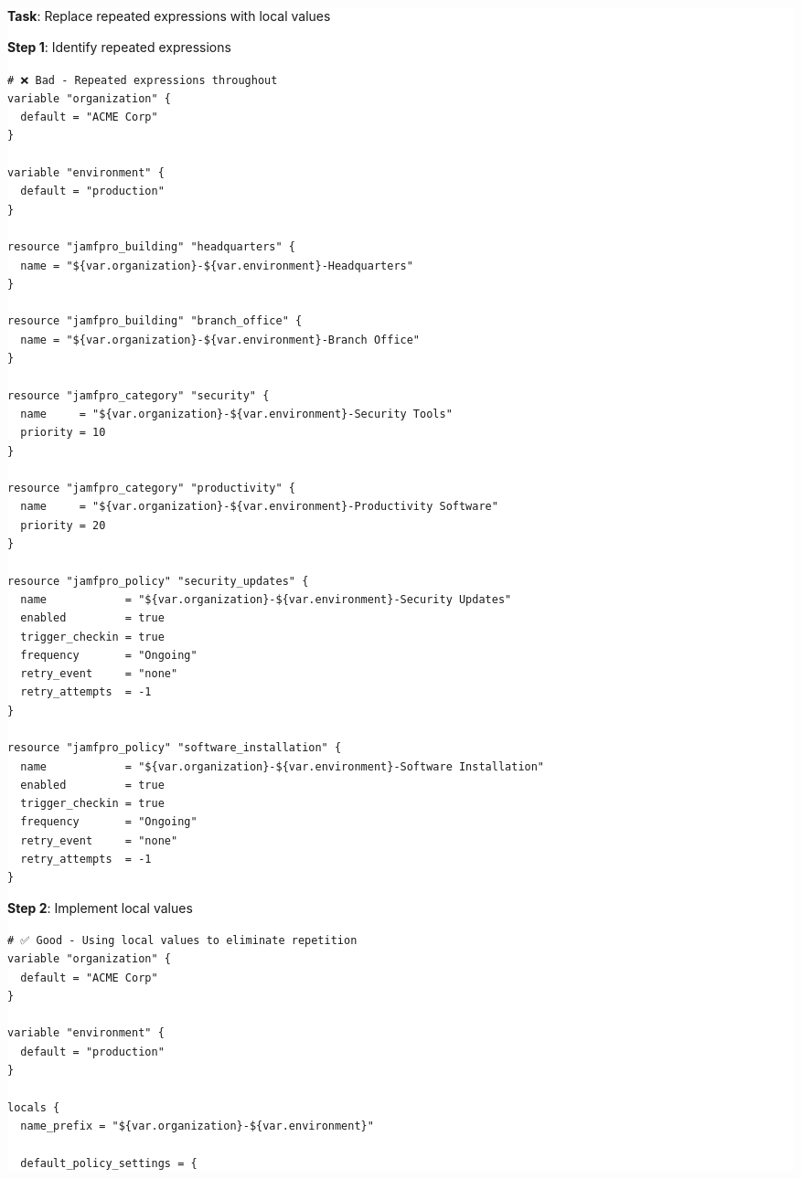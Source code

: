 **Task**: Replace repeated expressions with local values

**Step 1**: Identify repeated expressions
```hcl
# ❌ Bad - Repeated expressions throughout
variable "organization" {
  default = "ACME Corp"
}

variable "environment" {
  default = "production"
}

resource "jamfpro_building" "headquarters" {
  name = "${var.organization}-${var.environment}-Headquarters"
}

resource "jamfpro_building" "branch_office" {
  name = "${var.organization}-${var.environment}-Branch Office"
}

resource "jamfpro_category" "security" {
  name     = "${var.organization}-${var.environment}-Security Tools"
  priority = 10
}

resource "jamfpro_category" "productivity" {
  name     = "${var.organization}-${var.environment}-Productivity Software"
  priority = 20
}

resource "jamfpro_policy" "security_updates" {
  name            = "${var.organization}-${var.environment}-Security Updates"
  enabled         = true
  trigger_checkin = true
  frequency       = "Ongoing"
  retry_event     = "none"
  retry_attempts  = -1
}

resource "jamfpro_policy" "software_installation" {
  name            = "${var.organization}-${var.environment}-Software Installation"
  enabled         = true
  trigger_checkin = true
  frequency       = "Ongoing"
  retry_event     = "none"
  retry_attempts  = -1
}
```

**Step 2**: Implement local values
```hcl
# ✅ Good - Using local values to eliminate repetition
variable "organization" {
  default = "ACME Corp"
}

variable "environment" {
  default = "production"
}

locals {
  name_prefix = "${var.organization}-${var.environment}"
  
  default_policy_settings = {
```